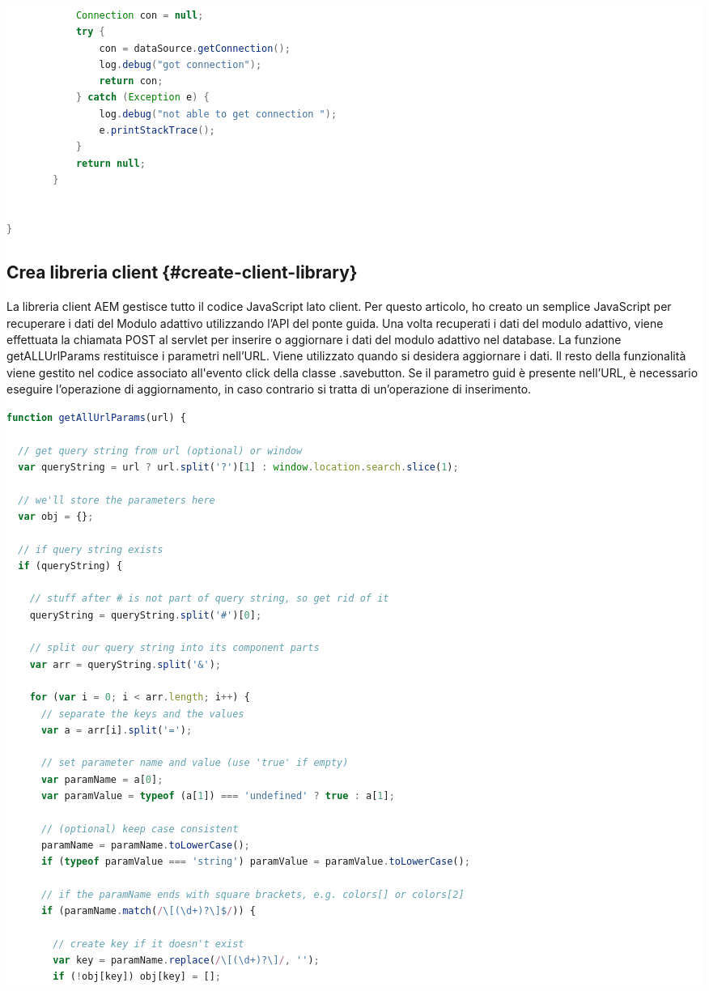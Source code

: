```java
            Connection con = null;
            try {
                con = dataSource.getConnection();
                log.debug("got connection");
                return con;
            } catch (Exception e) {
                log.debug("not able to get connection ");
                e.printStackTrace();
            }
            return null;
        }
 
 
}
```

## Crea libreria client {#create-client-library}

La libreria client AEM gestisce tutto il codice JavaScript lato client. Per questo articolo, ho creato un semplice JavaScript per recuperare i dati del Modulo adattivo utilizzando l’API del ponte guida. Una volta recuperati i dati del modulo adattivo, viene effettuata la chiamata POST al servlet per inserire o aggiornare i dati del modulo adattivo nel database. La funzione getALLUrlParams restituisce i parametri nell’URL. Viene utilizzato quando si desidera aggiornare i dati. Il resto della funzionalità viene gestito nel codice associato all&#39;evento click della classe .savebutton. Se il parametro guid è presente nell’URL, è necessario eseguire l’operazione di aggiornamento, in caso contrario si tratta di un’operazione di inserimento.

```javascript
function getAllUrlParams(url) {
 
  // get query string from url (optional) or window
  var queryString = url ? url.split('?')[1] : window.location.search.slice(1);
 
  // we'll store the parameters here
  var obj = {};
 
  // if query string exists
  if (queryString) {
 
    // stuff after # is not part of query string, so get rid of it
    queryString = queryString.split('#')[0];
 
    // split our query string into its component parts
    var arr = queryString.split('&');
 
    for (var i = 0; i < arr.length; i++) {
      // separate the keys and the values
      var a = arr[i].split('=');
 
      // set parameter name and value (use 'true' if empty)
      var paramName = a[0];
      var paramValue = typeof (a[1]) === 'undefined' ? true : a[1];
 
      // (optional) keep case consistent
      paramName = paramName.toLowerCase();
      if (typeof paramValue === 'string') paramValue = paramValue.toLowerCase();
 
      // if the paramName ends with square brackets, e.g. colors[] or colors[2]
      if (paramName.match(/\[(\d+)?\]$/)) {
 
        // create key if it doesn't exist
        var key = paramName.replace(/\[(\d+)?\]/, '');
        if (!obj[key]) obj[key] = [];
```